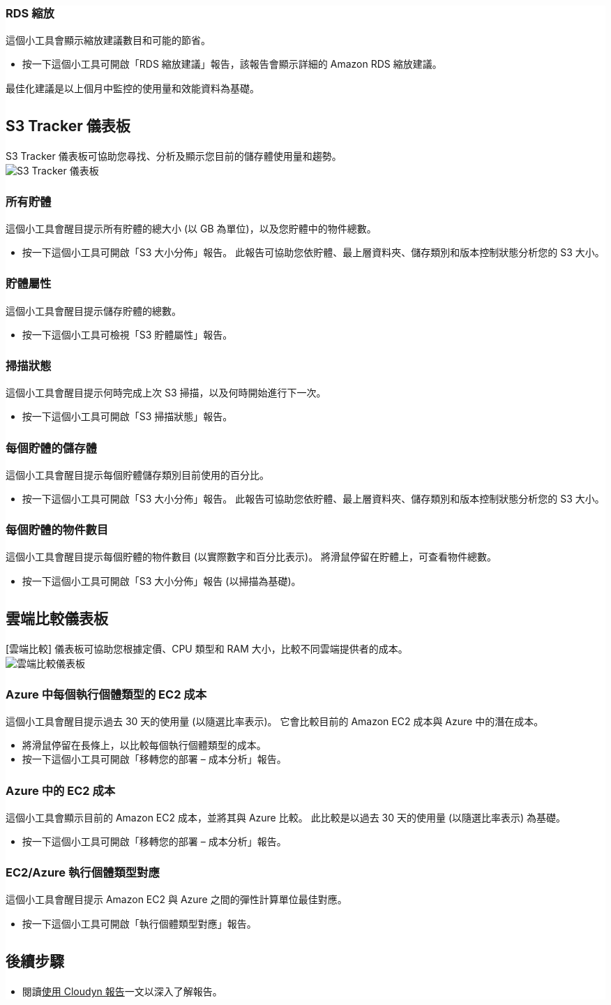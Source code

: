 ### <a name="rds-sizing"></a>RDS 縮放
這個小工具會顯示縮放建議數目和可能的節省。
- 按一下這個小工具可開啟「RDS 縮放建議」報告，該報告會顯示詳細的 Amazon RDS 縮放建議。

最佳化建議是以上個月中監控的使用量和效能資料為基礎。

## <a name="s3-tracker-dashboard"></a>S3 Tracker 儀表板
S3 Tracker 儀表板可協助您尋找、分析及顯示您目前的儲存體使用量和趨勢。  
![S3 Tracker 儀表板](./media/dashboards/s3-tracker-dashboard.png)

### <a name="all-buckets"></a>所有貯體
這個小工具會醒目提示所有貯體的總大小 (以 GB 為單位)，以及您貯體中的物件總數。
- 按一下這個小工具可開啟「S3 大小分佈」報告。 此報告可協助您依貯體、最上層資料夾、儲存類別和版本控制狀態分析您的 S3 大小。

### <a name="bucket-properties"></a>貯體屬性
這個小工具會醒目提示儲存貯體的總數。
- 按一下這個小工具可檢視「S3 貯體屬性」報告。

### <a name="scan-status"></a>掃描狀態
這個小工具會醒目提示何時完成上次 S3 掃描，以及何時開始進行下一次。
- 按一下這個小工具可開啟「S3 掃描狀態」報告。

### <a name="storage-by-bucket"></a>每個貯體的儲存體
這個小工具會醒目提示每個貯體儲存類別目前使用的百分比。
- 按一下這個小工具可開啟「S3 大小分佈」報告。 此報告可協助您依貯體、最上層資料夾、儲存類別和版本控制狀態分析您的 S3 大小。

### <a name="number-of-objects-by-bucket"></a>每個貯體的物件數目
這個小工具會醒目提示每個貯體的物件數目 (以實際數字和百分比表示)。 將滑鼠停留在貯體上，可查看物件總數。
- 按一下這個小工具可開啟「S3 大小分佈」報告 (以掃描為基礎)。

## <a name="cloud-comparison-dashboard"></a>雲端比較儀表板
[雲端比較] 儀表板可協助您根據定價、CPU 類型和 RAM 大小，比較不同雲端提供者的成本。  
![雲端比較儀表板](./media/dashboards/cloud-comparison-dashboard.png)

### <a name="ec2-cost-in-azure-by-instance-type"></a>Azure 中每個執行個體類型的 EC2 成本
這個小工具會醒目提示過去 30 天的使用量 (以隨選比率表示)。 它會比較目前的 Amazon EC2 成本與 Azure 中的潛在成本。
- 將滑鼠停留在長條上，以比較每個執行個體類型的成本。
- 按一下這個小工具可開啟「移轉您的部署 – 成本分析」報告。

### <a name="ec2-cost-in-azure"></a>Azure 中的 EC2 成本
這個小工具會顯示目前的 Amazon EC2 成本，並將其與 Azure 比較。 此比較是以過去 30 天的使用量 (以隨選比率表示) 為基礎。
- 按一下這個小工具可開啟「移轉您的部署 – 成本分析」報告。

### <a name="ec2azure-instance-type-mapping"></a>EC2/Azure 執行個體類型對應
這個小工具會醒目提示 Amazon EC2 與 Azure 之間的彈性計算單位最佳對應。
- 按一下這個小工具可開啟「執行個體類型對應」報告。

## <a name="next-steps"></a>後續步驟
- 閱讀[使用 Cloudyn 報告](use-reports.md)一文以深入了解報告。
